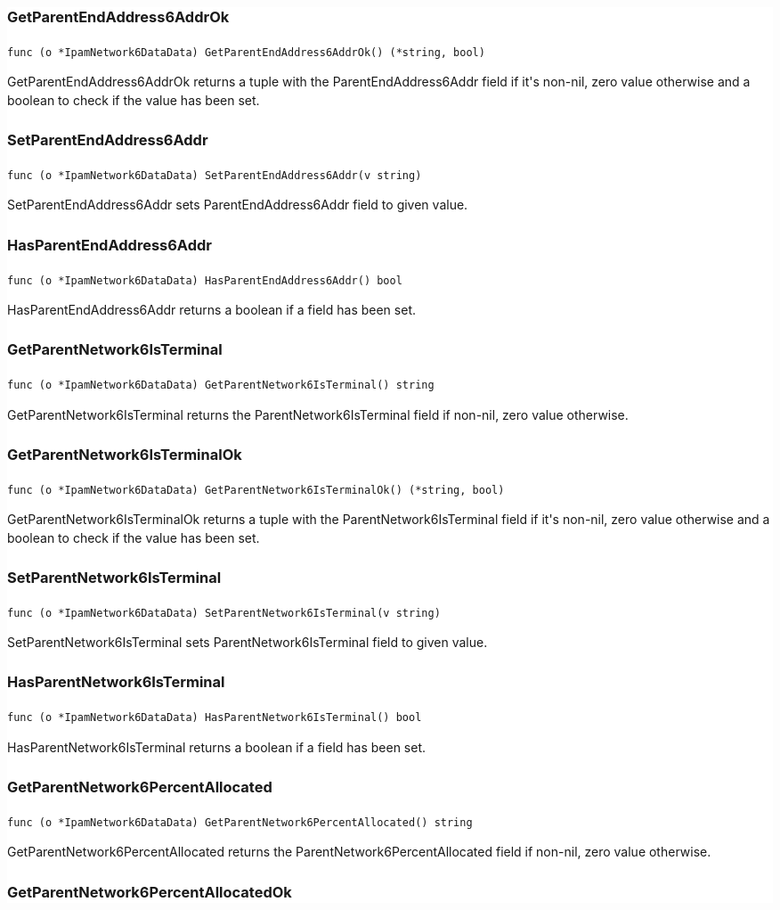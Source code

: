 ### GetParentEndAddress6AddrOk

`func (o *IpamNetwork6DataData) GetParentEndAddress6AddrOk() (*string, bool)`

GetParentEndAddress6AddrOk returns a tuple with the ParentEndAddress6Addr field if it's non-nil, zero value otherwise
and a boolean to check if the value has been set.

### SetParentEndAddress6Addr

`func (o *IpamNetwork6DataData) SetParentEndAddress6Addr(v string)`

SetParentEndAddress6Addr sets ParentEndAddress6Addr field to given value.

### HasParentEndAddress6Addr

`func (o *IpamNetwork6DataData) HasParentEndAddress6Addr() bool`

HasParentEndAddress6Addr returns a boolean if a field has been set.

### GetParentNetwork6IsTerminal

`func (o *IpamNetwork6DataData) GetParentNetwork6IsTerminal() string`

GetParentNetwork6IsTerminal returns the ParentNetwork6IsTerminal field if non-nil, zero value otherwise.

### GetParentNetwork6IsTerminalOk

`func (o *IpamNetwork6DataData) GetParentNetwork6IsTerminalOk() (*string, bool)`

GetParentNetwork6IsTerminalOk returns a tuple with the ParentNetwork6IsTerminal field if it's non-nil, zero value otherwise
and a boolean to check if the value has been set.

### SetParentNetwork6IsTerminal

`func (o *IpamNetwork6DataData) SetParentNetwork6IsTerminal(v string)`

SetParentNetwork6IsTerminal sets ParentNetwork6IsTerminal field to given value.

### HasParentNetwork6IsTerminal

`func (o *IpamNetwork6DataData) HasParentNetwork6IsTerminal() bool`

HasParentNetwork6IsTerminal returns a boolean if a field has been set.

### GetParentNetwork6PercentAllocated

`func (o *IpamNetwork6DataData) GetParentNetwork6PercentAllocated() string`

GetParentNetwork6PercentAllocated returns the ParentNetwork6PercentAllocated field if non-nil, zero value otherwise.

### GetParentNetwork6PercentAllocatedOk
